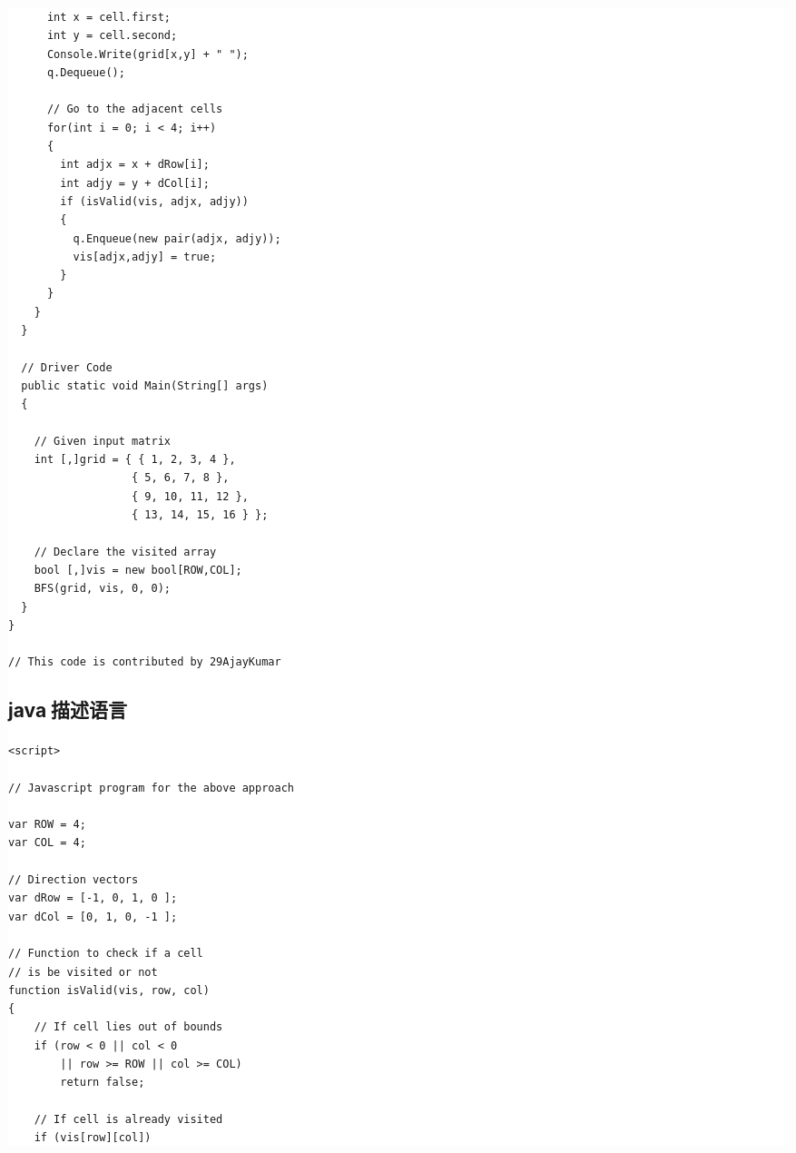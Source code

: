 ```
      int x = cell.first;
      int y = cell.second;
      Console.Write(grid[x,y] + " ");
      q.Dequeue();

      // Go to the adjacent cells
      for(int i = 0; i < 4; i++)
      {
        int adjx = x + dRow[i];
        int adjy = y + dCol[i];
        if (isValid(vis, adjx, adjy))
        {
          q.Enqueue(new pair(adjx, adjy));
          vis[adjx,adjy] = true;
        }
      }
    }
  }

  // Driver Code
  public static void Main(String[] args)
  {

    // Given input matrix
    int [,]grid = { { 1, 2, 3, 4 },
                   { 5, 6, 7, 8 },
                   { 9, 10, 11, 12 },
                   { 13, 14, 15, 16 } };

    // Declare the visited array
    bool [,]vis = new bool[ROW,COL];
    BFS(grid, vis, 0, 0);
  }
}

// This code is contributed by 29AjayKumar
```

## java 描述语言

```
<script>

// Javascript program for the above approach

var ROW = 4;
var COL = 4;

// Direction vectors
var dRow = [-1, 0, 1, 0 ];
var dCol = [0, 1, 0, -1 ];

// Function to check if a cell
// is be visited or not
function isValid(vis, row, col)
{
    // If cell lies out of bounds
    if (row < 0 || col < 0
        || row >= ROW || col >= COL)
        return false;

    // If cell is already visited
    if (vis[row][col])
```